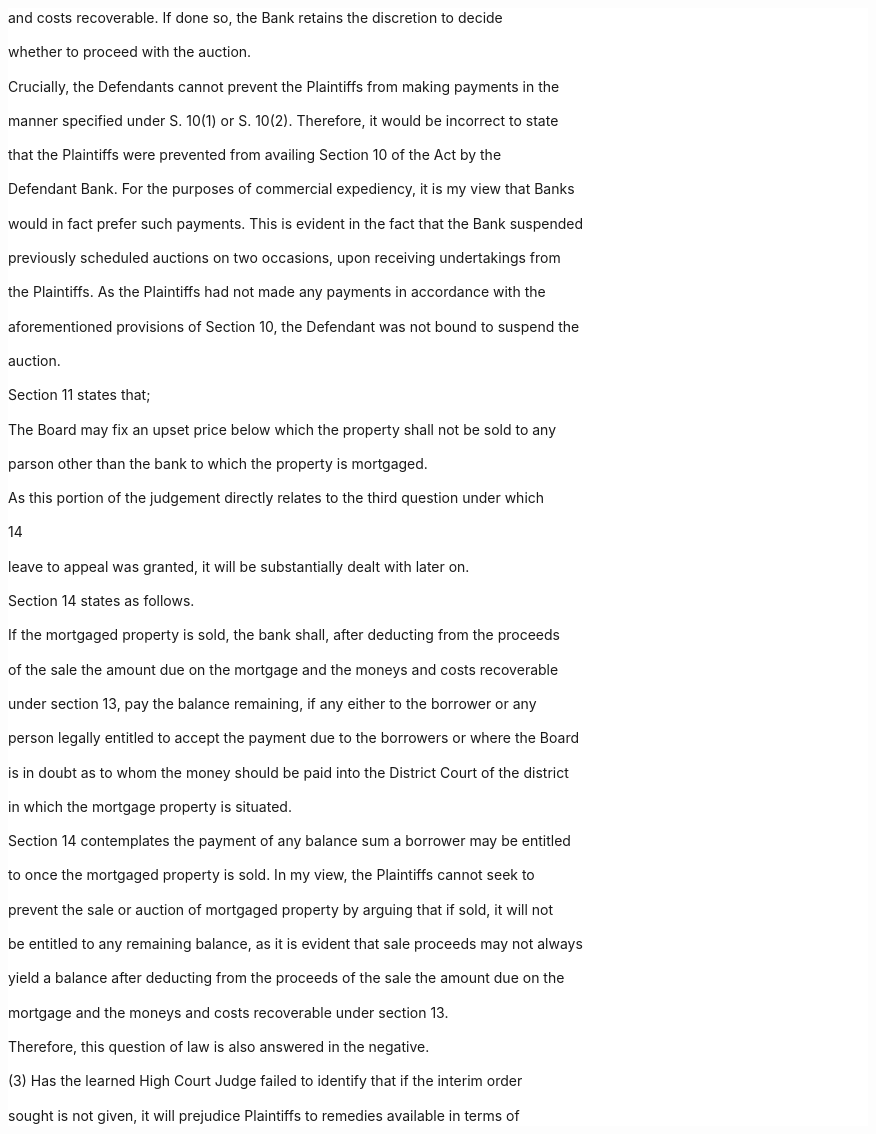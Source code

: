 and costs recoverable. If done so, the Bank retains the discretion to decide

whether to proceed with the auction.

Crucially, the Defendants cannot prevent the Plaintiffs from making payments in the

manner specified under S. 10(1) or S. 10(2). Therefore, it would be incorrect to state

that the Plaintiffs were prevented from availing Section 10 of the Act by the

Defendant Bank. For the purposes of commercial expediency, it is my view that Banks

would in fact prefer such payments. This is evident in the fact that the Bank suspended

previously scheduled auctions on two occasions, upon receiving undertakings from

the Plaintiffs. As the Plaintiffs had not made any payments in accordance with the

aforementioned provisions of Section 10, the Defendant was not bound to suspend the

auction.

Section 11 states that;

The Board may fix an upset price below which the property shall not be sold to any

parson other than the bank to which the property is mortgaged.

As this portion of the judgement directly relates to the third question under which

14

leave to appeal was granted, it will be substantially dealt with later on.

Section 14 states as follows.

If the mortgaged property is sold, the bank shall, after deducting from the proceeds

of the sale the amount due on the mortgage and the moneys and costs recoverable

under section 13, pay the balance remaining, if any either to the borrower or any

person legally entitled to accept the payment due to the borrowers or where the Board

is in doubt as to whom the money should be paid into the District Court of the district

in which the mortgage property is situated.

Section 14 contemplates the payment of any balance sum a borrower may be entitled

to once the mortgaged property is sold. In my view, the Plaintiffs cannot seek to

prevent the sale or auction of mortgaged property by arguing that if sold, it will not

be entitled to any remaining balance, as it is evident that sale proceeds may not always

yield a balance after deducting from the proceeds of the sale the amount due on the

mortgage and the moneys and costs recoverable under section 13.

Therefore, this question of law is also answered in the negative.

(3) Has the learned High Court Judge failed to identify that if the interim order

sought is not given, it will prejudice Plaintiffs to remedies available in terms of
